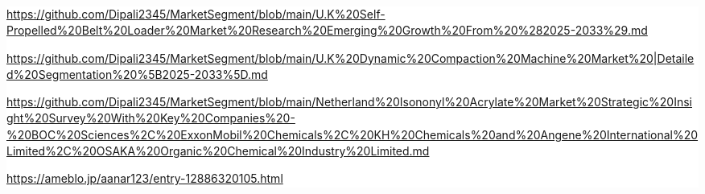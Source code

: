 <a href=https://github.com/Dipali2345/MarketSegment/blob/main/U.K%20Self-Propelled%20Belt%20Loader%20Market%20Research%20Emerging%20Growth%20From%20%282025-2033%29.md>https://github.com/Dipali2345/MarketSegment/blob/main/U.K%20Self-Propelled%20Belt%20Loader%20Market%20Research%20Emerging%20Growth%20From%20%282025-2033%29.md</a>

<a href=https://github.com/Dipali2345/MarketSegment/blob/main/U.K%20Dynamic%20Compaction%20Machine%20Market%20|Detailed%20Segmentation%20%5B2025-2033%5D.md>https://github.com/Dipali2345/MarketSegment/blob/main/U.K%20Dynamic%20Compaction%20Machine%20Market%20|Detailed%20Segmentation%20%5B2025-2033%5D.md</a>

<a href=https://github.com/Dipali2345/MarketSegment/blob/main/Netherland%20Isononyl%20Acrylate%20Market%20Strategic%20Insight%20Survey%20With%20Key%20Companies%20-%20BOC%20Sciences%2C%20ExxonMobil%20Chemicals%2C%20KH%20Chemicals%20and%20Angene%20International%20Limited%2C%20OSAKA%20Organic%20Chemical%20Industry%20Limited.md>https://github.com/Dipali2345/MarketSegment/blob/main/Netherland%20Isononyl%20Acrylate%20Market%20Strategic%20Insight%20Survey%20With%20Key%20Companies%20-%20BOC%20Sciences%2C%20ExxonMobil%20Chemicals%2C%20KH%20Chemicals%20and%20Angene%20International%20Limited%2C%20OSAKA%20Organic%20Chemical%20Industry%20Limited.md</a>

<a href=https://ameblo.jp/aanar123/entry-12886320105.html>https://ameblo.jp/aanar123/entry-12886320105.html</a>
